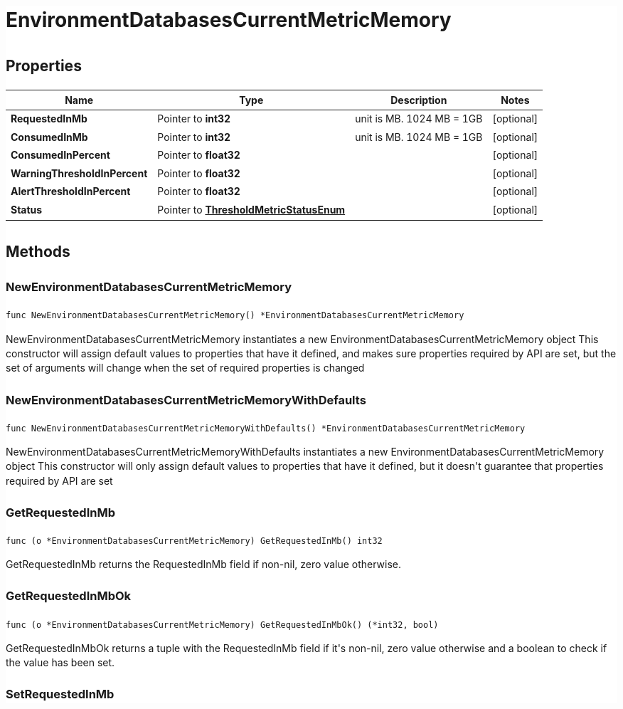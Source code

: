 # EnvironmentDatabasesCurrentMetricMemory

## Properties

Name | Type | Description | Notes
------------ | ------------- | ------------- | -------------
**RequestedInMb** | Pointer to **int32** | unit is MB. 1024 MB &#x3D; 1GB | [optional] 
**ConsumedInMb** | Pointer to **int32** | unit is MB. 1024 MB &#x3D; 1GB | [optional] 
**ConsumedInPercent** | Pointer to **float32** |  | [optional] 
**WarningThresholdInPercent** | Pointer to **float32** |  | [optional] 
**AlertThresholdInPercent** | Pointer to **float32** |  | [optional] 
**Status** | Pointer to [**ThresholdMetricStatusEnum**](ThresholdMetricStatusEnum.md) |  | [optional] 

## Methods

### NewEnvironmentDatabasesCurrentMetricMemory

`func NewEnvironmentDatabasesCurrentMetricMemory() *EnvironmentDatabasesCurrentMetricMemory`

NewEnvironmentDatabasesCurrentMetricMemory instantiates a new EnvironmentDatabasesCurrentMetricMemory object
This constructor will assign default values to properties that have it defined,
and makes sure properties required by API are set, but the set of arguments
will change when the set of required properties is changed

### NewEnvironmentDatabasesCurrentMetricMemoryWithDefaults

`func NewEnvironmentDatabasesCurrentMetricMemoryWithDefaults() *EnvironmentDatabasesCurrentMetricMemory`

NewEnvironmentDatabasesCurrentMetricMemoryWithDefaults instantiates a new EnvironmentDatabasesCurrentMetricMemory object
This constructor will only assign default values to properties that have it defined,
but it doesn't guarantee that properties required by API are set

### GetRequestedInMb

`func (o *EnvironmentDatabasesCurrentMetricMemory) GetRequestedInMb() int32`

GetRequestedInMb returns the RequestedInMb field if non-nil, zero value otherwise.

### GetRequestedInMbOk

`func (o *EnvironmentDatabasesCurrentMetricMemory) GetRequestedInMbOk() (*int32, bool)`

GetRequestedInMbOk returns a tuple with the RequestedInMb field if it's non-nil, zero value otherwise
and a boolean to check if the value has been set.

### SetRequestedInMb
